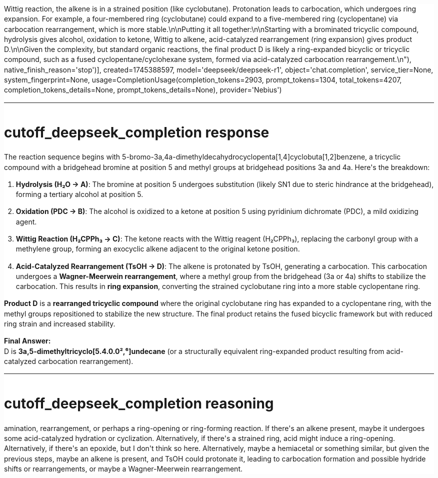 Wittig reaction, the alkene is in a strained position (like cyclobutane). Protonation leads to carbocation, which undergoes ring expansion. For example, a four-membered ring (cyclobutane) could expand to a five-membered ring (cyclopentane) via carbocation rearrangement, which is more stable.\n\nPutting it all together:\n\nStarting with a brominated tricyclic compound, hydrolysis gives alcohol, oxidation to ketone, Wittig to alkene, acid-catalyzed rearrangement (ring expansion) gives product D.\n\nGiven the complexity, but standard organic reactions, the final product D is likely a ring-expanded bicyclic or tricyclic compound, such as a fused cyclopentane/cyclohexane system, formed via acid-catalyzed carbocation rearrangement.\n"), native_finish_reason='stop')], created=1745388597, model='deepseek/deepseek-r1', object='chat.completion', service_tier=None, system_fingerprint=None, usage=CompletionUsage(completion_tokens=2903, prompt_tokens=1304, total_tokens=4207, completion_tokens_details=None, prompt_tokens_details=None), provider='Nebius')

---

# cutoff_deepseek_completion response

The reaction sequence begins with 5-bromo-3a,4a-dimethyldecahydrocyclopenta[1,4]cyclobuta[1,2]benzene, a tricyclic compound with a bridgehead bromine at position 5 and methyl groups at bridgehead positions 3a and 4a. Here's the breakdown:

1. **Hydrolysis (H₂O → A)**: The bromine at position 5 undergoes substitution (likely SN1 due to steric hindrance at the bridgehead), forming a tertiary alcohol at position 5.

2. **Oxidation (PDC → B)**: The alcohol is oxidized to a ketone at position 5 using pyridinium dichromate (PDC), a mild oxidizing agent.

3. **Wittig Reaction (H₂CPPh₃ → C)**: The ketone reacts with the Wittig reagent (H₂CPPh₃), replacing the carbonyl group with a methylene group, forming an exocyclic alkene adjacent to the original ketone position.

4. **Acid-Catalyzed Rearrangement (TsOH → D)**: The alkene is protonated by TsOH, generating a carbocation. This carbocation undergoes a **Wagner-Meerwein rearrangement**, where a methyl group from the bridgehead (3a or 4a) shifts to stabilize the carbocation. This results in **ring expansion**, converting the strained cyclobutane ring into a more stable cyclopentane ring.

**Product D** is a **rearranged tricyclic compound** where the original cyclobutane ring has expanded to a cyclopentane ring, with the methyl groups repositioned to stabilize the new structure. The final product retains the fused bicyclic framework but with reduced ring strain and increased stability. 

**Final Answer:**  
D is **3a,5-dimethyltricyclo[5.4.0.0²,⁶]undecane** (or a structurally equivalent ring-expanded product resulting from acid-catalyzed carbocation rearrangement).

---

# cutoff_deepseek_completion reasoning

amination, rearrangement, or perhaps a ring-opening or ring-forming reaction. If there's an alkene present, maybe it undergoes some acid-catalyzed hydration or cyclization. Alternatively, if there's a strained ring, acid might induce a ring-opening. Alternatively, if there's an epoxide, but I don't think so here. Alternatively, maybe a hemiacetal or something similar, but given the previous steps, maybe an alkene is present, and TsOH could protonate it, leading to carbocation formation and possible hydride shifts or rearrangements, or maybe a Wagner-Meerwein rearrangement.
